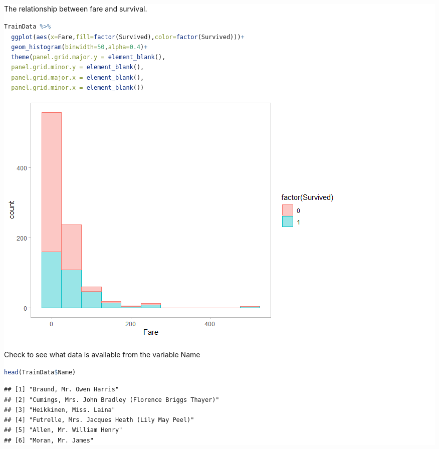 The relationship between fare and survival.

``` r
TrainData %>%
  ggplot(aes(x=Fare,fill=factor(Survived),color=factor(Survived)))+
  geom_histogram(binwidth=50,alpha=0.4)+
  theme(panel.grid.major.y = element_blank(),
  panel.grid.minor.y = element_blank(),
  panel.grid.major.x = element_blank(),
  panel.grid.minor.x = element_blank())
```

![](Survival-Analysis-of-Titanic-Data_files/figure-markdown_github/unnamed-chunk-31-1.png)

Check to see what data is available from the variable Name

``` r
head(TrainData$Name)
```

    ## [1] "Braund, Mr. Owen Harris"                            
    ## [2] "Cumings, Mrs. John Bradley (Florence Briggs Thayer)"
    ## [3] "Heikkinen, Miss. Laina"                             
    ## [4] "Futrelle, Mrs. Jacques Heath (Lily May Peel)"       
    ## [5] "Allen, Mr. William Henry"                           
    ## [6] "Moran, Mr. James"
